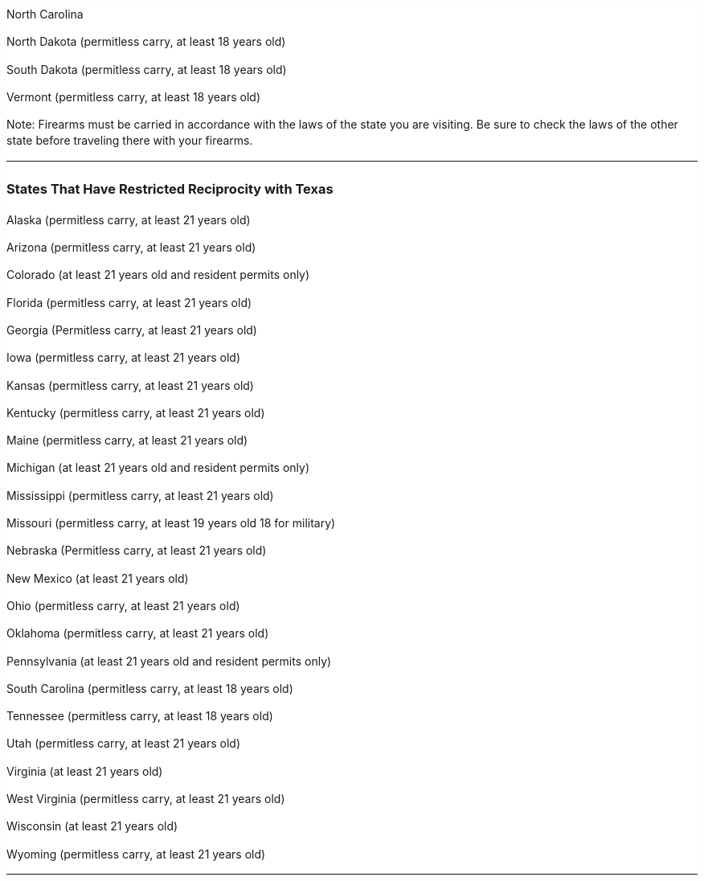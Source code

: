 North Carolina

North Dakota (permitless carry, at least 18 years old)

South Dakota (permitless carry, at least 18 years old)

Vermont (permitless carry, at least 18 years old)

Note: Firearms must be carried in accordance with the laws of the state you are visiting. Be sure to check the laws of the other state before traveling there with your firearms.

* * *

### States That Have Restricted Reciprocity with Texas

Alaska (permitless carry, at least 21 years old)

Arizona (permitless carry, at least 21 years old)

Colorado (at least 21 years old and resident permits only)

Florida (permitless carry, at least 21 years old)

Georgia (Permitless carry, at least 21 years old)

Iowa (permitless carry, at least 21 years old)

Kansas (permitless carry, at least 21 years old)

Kentucky (permitless carry, at least 21 years old)

Maine (permitless carry, at least 21 years old)

Michigan (at least 21 years old and resident permits only)

Mississippi (permitless carry, at least 21 years old)

Missouri (permitless carry, at least 19 years old 18 for military)

Nebraska (Permitless carry, at least 21 years old)

New Mexico (at least 21 years old)

Ohio (permitless carry, at least 21 years old)

Oklahoma (permitless carry, at least 21 years old)

Pennsylvania (at least 21 years old and resident permits only)

South Carolina (permitless carry, at least 18 years old)

Tennessee (permitless carry, at least 18 years old)

Utah (permitless carry, at least 21 years old)

Virginia (at least 21 years old)

West Virginia (permitless carry, at least 21 years old)

Wisconsin (at least 21 years old)

Wyoming (permitless carry, at least 21 years old)

* * *
